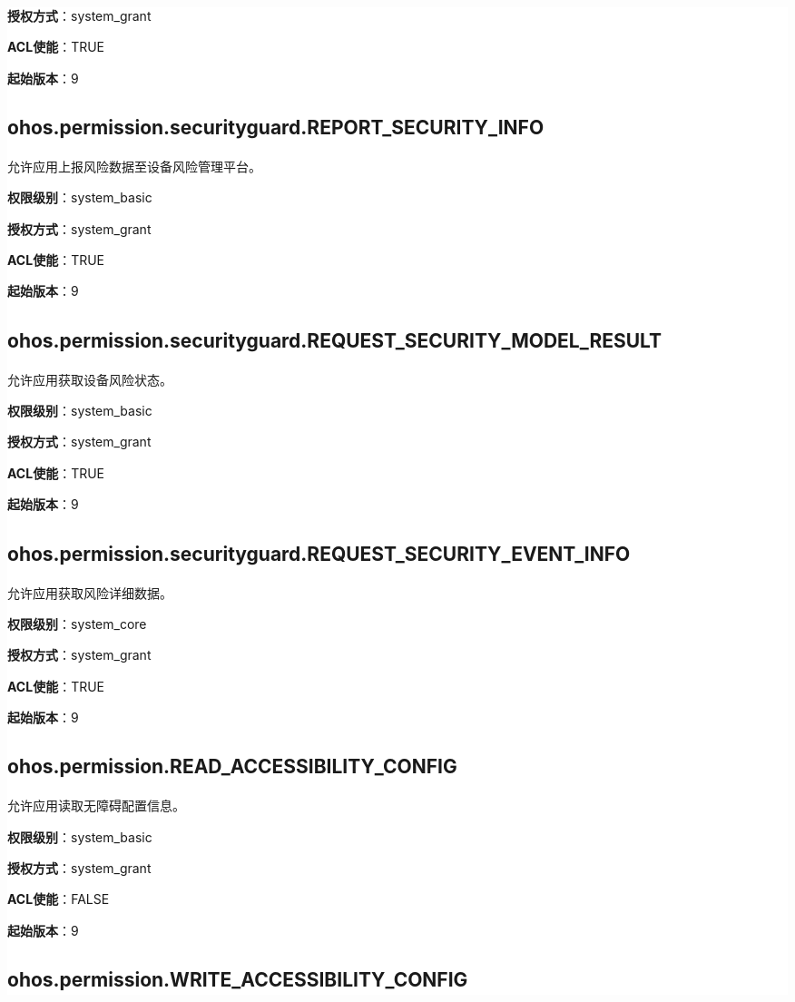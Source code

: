 **授权方式**：system_grant

**ACL使能**：TRUE

**起始版本**：9

## ohos.permission.securityguard.REPORT_SECURITY_INFO

允许应用上报风险数据至设备风险管理平台。

**权限级别**：system_basic

**授权方式**：system_grant

**ACL使能**：TRUE

**起始版本**：9

## ohos.permission.securityguard.REQUEST_SECURITY_MODEL_RESULT

允许应用获取设备风险状态。

**权限级别**：system_basic

**授权方式**：system_grant

**ACL使能**：TRUE

**起始版本**：9

## ohos.permission.securityguard.REQUEST_SECURITY_EVENT_INFO

允许应用获取风险详细数据。

**权限级别**：system_core

**授权方式**：system_grant

**ACL使能**：TRUE

**起始版本**：9

## ohos.permission.READ_ACCESSIBILITY_CONFIG

允许应用读取无障碍配置信息。

**权限级别**：system_basic

**授权方式**：system_grant

**ACL使能**：FALSE

**起始版本**：9

## ohos.permission.WRITE_ACCESSIBILITY_CONFIG
